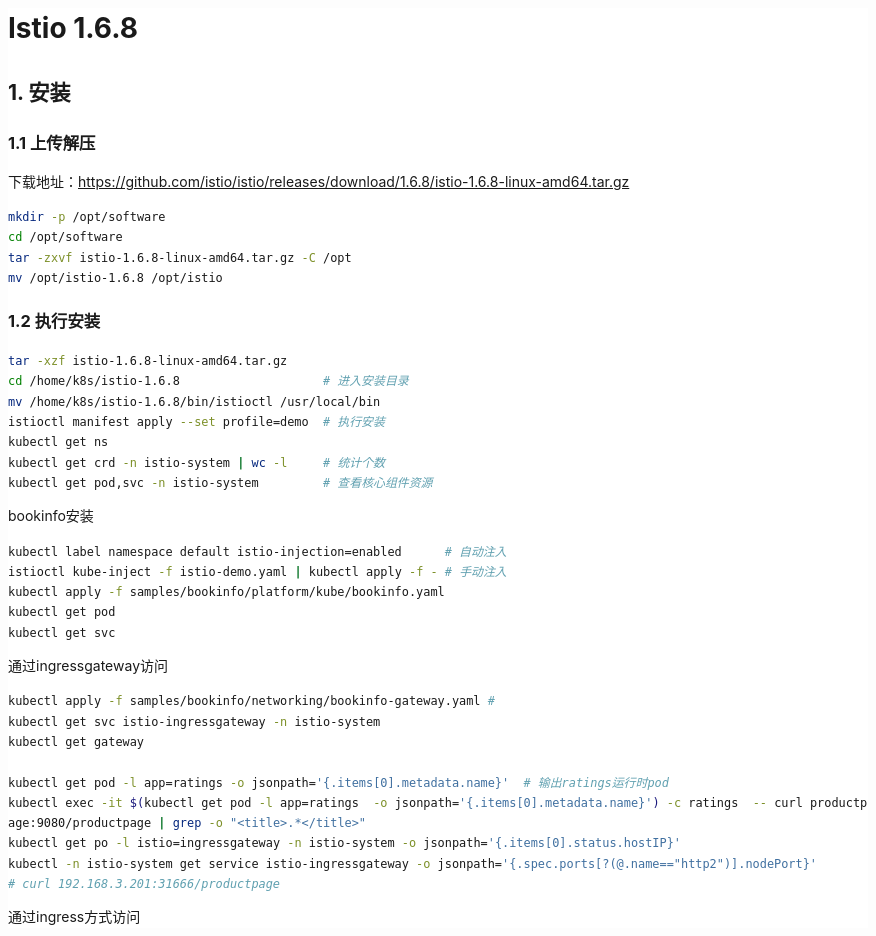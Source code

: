 # Istio 1.6.8

## 1. 安装

### 1.1 上传解压

下载地址：https://github.com/istio/istio/releases/download/1.6.8/istio-1.6.8-linux-amd64.tar.gz

```bash
mkdir -p /opt/software
cd /opt/software
tar -zxvf istio-1.6.8-linux-amd64.tar.gz -C /opt
mv /opt/istio-1.6.8 /opt/istio
```

### 1.2 执行安装

```bash
tar -xzf istio-1.6.8-linux-amd64.tar.gz
cd /home/k8s/istio-1.6.8                    # 进入安装目录
mv /home/k8s/istio-1.6.8/bin/istioctl /usr/local/bin
istioctl manifest apply --set profile=demo  # 执行安装
kubectl get ns
kubectl get crd -n istio-system | wc -l     # 统计个数
kubectl get pod,svc -n istio-system         # 查看核心组件资源
```

bookinfo安装
```bash
kubectl label namespace default istio-injection=enabled      # 自动注入
istioctl kube-inject -f istio-demo.yaml | kubectl apply -f - # 手动注入
kubectl apply -f samples/bookinfo/platform/kube/bookinfo.yaml
kubectl get pod
kubectl get svc
```

通过ingressgateway访问
```bash
kubectl apply -f samples/bookinfo/networking/bookinfo-gateway.yaml # 
kubectl get svc istio-ingressgateway -n istio-system
kubectl get gateway

kubectl get pod -l app=ratings -o jsonpath='{.items[0].metadata.name}'  # 输出ratings运行时pod
kubectl exec -it $(kubectl get pod -l app=ratings  -o jsonpath='{.items[0].metadata.name}') -c ratings  -- curl productpage:9080/productpage | grep -o "<title>.*</title>"
kubectl get po -l istio=ingressgateway -n istio-system -o jsonpath='{.items[0].status.hostIP}'
kubectl -n istio-system get service istio-ingressgateway -o jsonpath='{.spec.ports[?(@.name=="http2")].nodePort}'
# curl 192.168.3.201:31666/productpage
```

通过ingress方式访问
